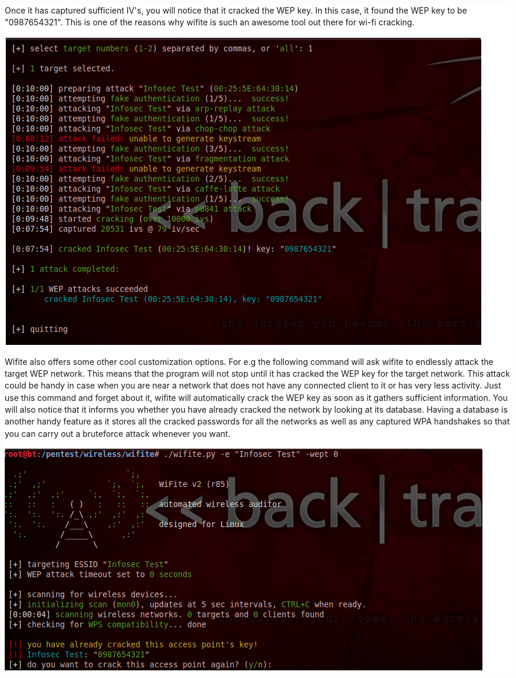 <p>Once it has captured sufficient IV's, you will notice that it cracked the WEP key. In this case, it found the WEP key to be "0987654321". This is one of the reasons why wifite is such an awesome tool out there for wi-fi cracking.</p>

<img src="/images/posts/bt5r3/7.png" width="809" height="522" alt="7">
	
<p>Wifite also offers some other cool customization options. For e.g the following command will ask wifite to endlessly attack the target WEP network. This means that the program will not stop until it has cracked the WEP key for the target network. This attack could be handy in case when you are near a network that does not have any connected client to it or has very less activity. Just use this command and forget about it, wifite will automatically crack the WEP key as soon as it gathers sufficient information. You will also notice that it informs you whether you have already cracked the network by looking at its database. Having a database is another handy feature as it stores all the cracked passwords for all the networks as well as any captured WPA handshakes so that you can carry out a bruteforce attack whenever you want.</p> 

<img src="/images/posts/bt5r3/8.png" width="811" height="377" alt="8">
